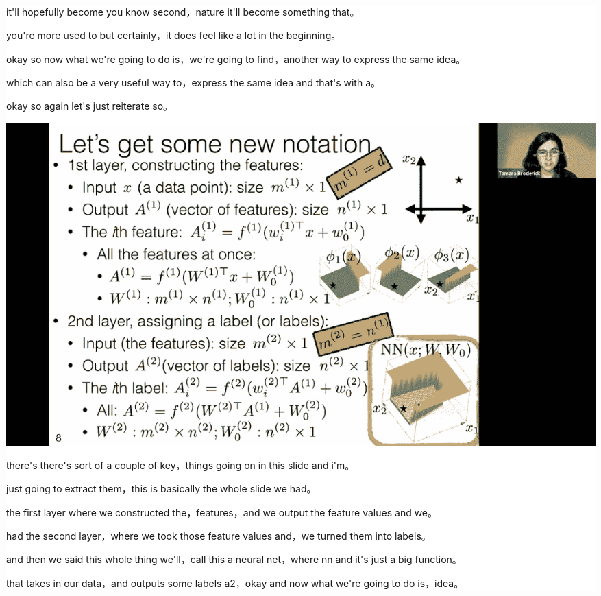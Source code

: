 it'll hopefully become you know second，nature it'll become something that。

you're more used to but certainly，it does feel like a lot in the beginning。

okay so now what we're going to do is，we're going to find，another way to express the same idea。

which can also be a very useful way to，express the same idea and that's with a。

okay so again let's just reiterate so。

![](img/e3bbdee916775b6931caeacad960048d_171.png)

there's there's sort of a couple of key，things going on in this slide and i'm。

just going to extract them，this is basically the whole slide we had。

the first layer where we constructed the，features，and we output the feature values and we。

had the second layer，where we took those feature values and，we turned them into labels。

and then we said this whole thing we'll，call this a neural net，where nn and it's just a big function。

that takes in our data，and outputs some labels a2，okay and now what we're going to do is，idea。


